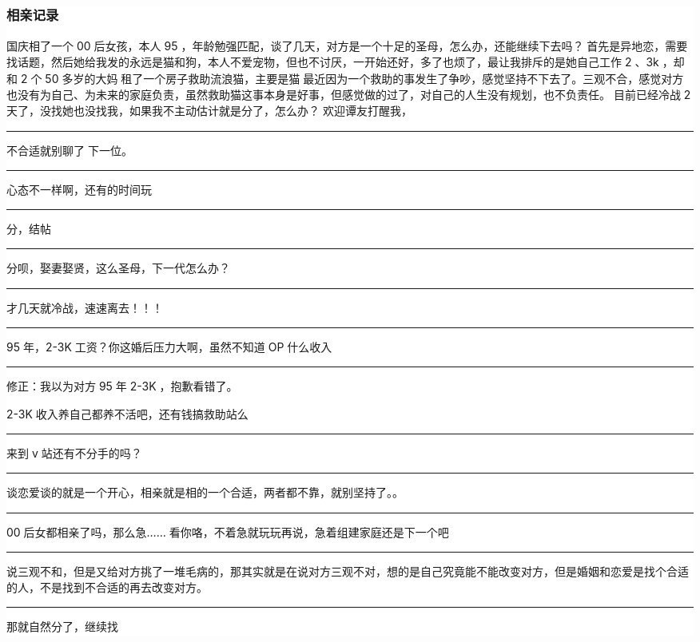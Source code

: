### 相亲记录

国庆相了一个 00 后女孩，本人 95 ，年龄勉强匹配，谈了几天，对方是一个十足的圣母，怎么办，还能继续下去吗？
首先是异地恋，需要找话题，然后她给我发的永远是猫和狗，本人不爱宠物，但也不讨厌，一开始还好，多了也烦了，最让我排斥的是她自己工作 2 、3k ，却和 2 个 50 多岁的大妈 租了一个房子救助流浪猫，主要是猫
最近因为一个救助的事发生了争吵，感觉坚持不下去了。三观不合，感觉对方也没有为自己、为未来的家庭负责，虽然救助猫这事本身是好事，但感觉做的过了，对自己的人生没有规划，也不负责任。
目前已经冷战 2 天了，没找她也没找我，如果我不主动估计就是分了，怎么办？ 欢迎谭友打醒我，

---------------------------------------------------

不合适就别聊了
下一位。

---------------------------------------------------

心态不一样啊，还有的时间玩

---------------------------------------------------

分，结帖

---------------------------------------------------

分呗，娶妻娶贤，这么圣母，下一代怎么办？

---------------------------------------------------

才几天就冷战，速速离去！！！

---------------------------------------------------

95 年，2-3K 工资？你这婚后压力大啊，虽然不知道 OP 什么收入

---------------------------------------------------

修正：我以为对方 95 年 2-3K ，抱歉看错了。

2-3K 收入养自己都养不活吧，还有钱搞救助站么

---------------------------------------------------

来到 v 站还有不分手的吗？

---------------------------------------------------

谈恋爱谈的就是一个开心，相亲就是相的一个合适，两者都不靠，就别坚持了。。

---------------------------------------------------

00 后女都相亲了吗，那么急……
看你咯，不着急就玩玩再说，急着组建家庭还是下一个吧

---------------------------------------------------

说三观不和，但是又给对方挑了一堆毛病的，那其实就是在说对方三观不对，想的是自己究竟能不能改变对方，但是婚姻和恋爱是找个合适的人，不是找到不合适的再去改变对方。

---------------------------------------------------

那就自然分了，继续找

